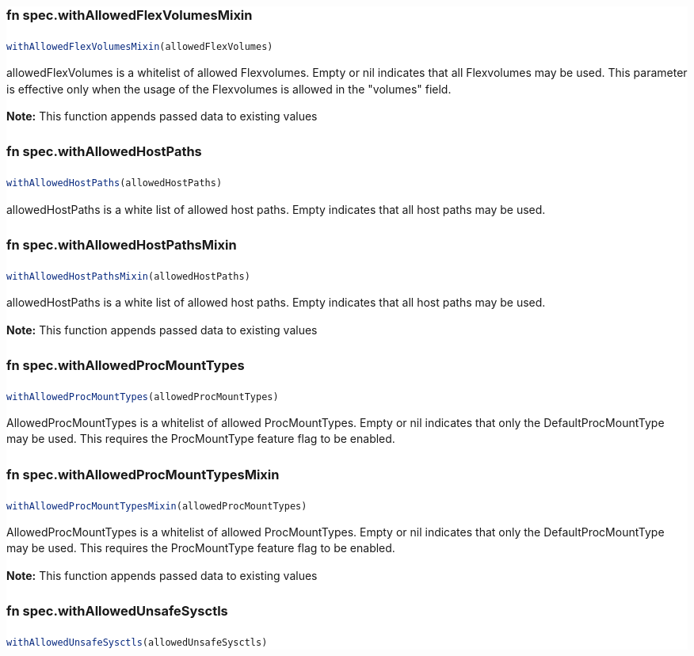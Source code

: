 ### fn spec.withAllowedFlexVolumesMixin

```ts
withAllowedFlexVolumesMixin(allowedFlexVolumes)
```

allowedFlexVolumes is a whitelist of allowed Flexvolumes.  Empty or nil indicates that all Flexvolumes may be used.  This parameter is effective only when the usage of the Flexvolumes is allowed in the "volumes" field.

**Note:** This function appends passed data to existing values

### fn spec.withAllowedHostPaths

```ts
withAllowedHostPaths(allowedHostPaths)
```

allowedHostPaths is a white list of allowed host paths. Empty indicates that all host paths may be used.

### fn spec.withAllowedHostPathsMixin

```ts
withAllowedHostPathsMixin(allowedHostPaths)
```

allowedHostPaths is a white list of allowed host paths. Empty indicates that all host paths may be used.

**Note:** This function appends passed data to existing values

### fn spec.withAllowedProcMountTypes

```ts
withAllowedProcMountTypes(allowedProcMountTypes)
```

AllowedProcMountTypes is a whitelist of allowed ProcMountTypes. Empty or nil indicates that only the DefaultProcMountType may be used. This requires the ProcMountType feature flag to be enabled.

### fn spec.withAllowedProcMountTypesMixin

```ts
withAllowedProcMountTypesMixin(allowedProcMountTypes)
```

AllowedProcMountTypes is a whitelist of allowed ProcMountTypes. Empty or nil indicates that only the DefaultProcMountType may be used. This requires the ProcMountType feature flag to be enabled.

**Note:** This function appends passed data to existing values

### fn spec.withAllowedUnsafeSysctls

```ts
withAllowedUnsafeSysctls(allowedUnsafeSysctls)
```
